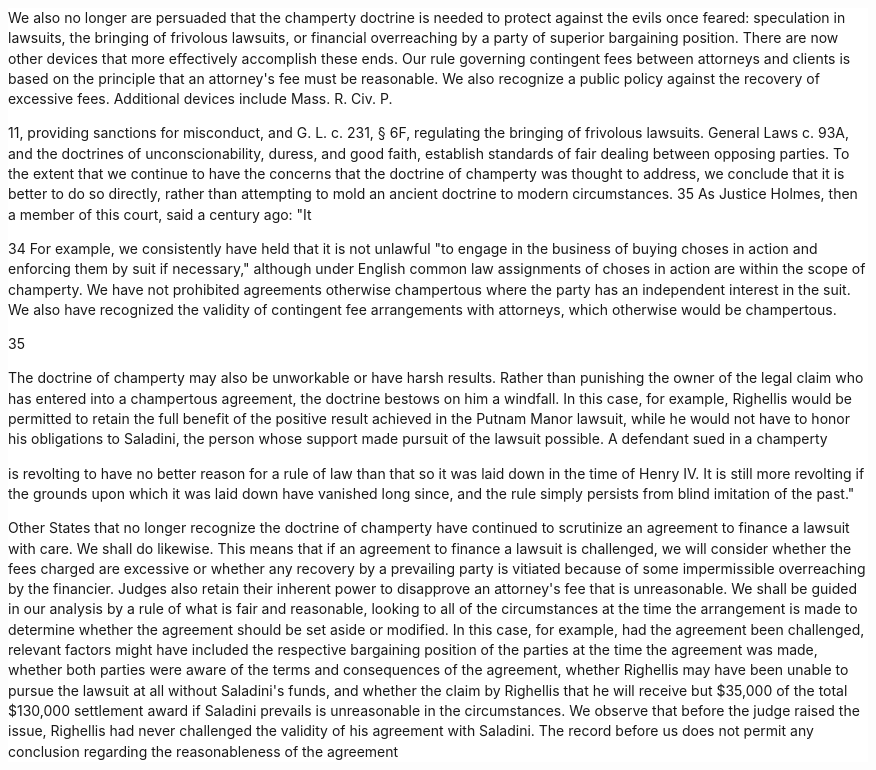 We also no longer are persuaded that the champerty doctrine is needed to
protect against the evils once feared: speculation in lawsuits, the
bringing of frivolous lawsuits, or financial overreaching by a party of
superior bargaining position. There are now other devices that more
effectively accomplish these ends. Our rule governing contingent fees
between attorneys and clients is based on the principle that an
attorney's fee must be reasonable. We also recognize a public policy
against the recovery of excessive fees. Additional devices include Mass.
R. Civ. P.

11, providing sanctions for misconduct, and G. L. c. 231, § 6F,
regulating the bringing of frivolous lawsuits. General Laws c. 93A, and
the doctrines of unconscionability, duress, and good faith, establish
standards of fair dealing between opposing parties. To the extent that
we continue to have the concerns that the doctrine of champerty was
thought to address, we conclude that it is better to do so directly,
rather than attempting to mold an ancient doctrine to modern
circumstances. 35 As Justice Holmes, then a member of this court, said a
century ago: "It

34 For example, we consistently have held that it is not unlawful "to
engage in the business of buying choses in action and enforcing them by
suit if necessary," although under English common law assignments of
choses in action are within the scope of champerty. We have not
prohibited agreements otherwise champertous where the party has an
independent interest in the suit. We also have recognized the validity
of contingent fee arrangements with attorneys, which otherwise would be
champertous.

35

The doctrine of champerty may also be unworkable or have harsh results.
Rather than punishing the owner of the legal claim who has entered into
a champertous agreement, the doctrine bestows on him a windfall. In this
case, for example, Righellis would be permitted to retain the full
benefit of the positive result achieved in the Putnam Manor lawsuit,
while he would not have to honor his obligations to Saladini, the person
whose support made pursuit of the lawsuit possible. A defendant sued in
a champerty

is revolting to have no better reason for a rule of law than that so it
was laid down in the time of Henry IV. It is still more revolting if the
grounds upon which it was laid down have vanished long since, and the
rule simply persists from blind imitation of the past."

Other States that no longer recognize the doctrine of champerty have
continued to scrutinize an agreement to finance a lawsuit with care. We
shall do likewise. This means that if an agreement to finance a lawsuit
is challenged, we will consider whether the fees charged are excessive
or whether any recovery by a prevailing party is vitiated because of
some impermissible overreaching by the financier. Judges also retain
their inherent power to disapprove an attorney's fee that is
unreasonable. We shall be guided in our analysis by a rule of what is
fair and reasonable, looking to all of the circumstances at the time the
arrangement is made to determine whether the agreement should be set
aside or modified. In this case, for example, had the agreement been
challenged, relevant factors might have included the respective
bargaining position of the parties at the time the agreement was made,
whether both parties were aware of the terms and consequences of the
agreement, whether Righellis may have been unable to pursue the lawsuit
at all without Saladini's funds, and whether the claim by Righellis that
he will receive but $35,000 of the total $130,000 settlement award if
Saladini prevails is unreasonable in the circumstances. We observe that
before the judge raised the issue, Righellis had never challenged the
validity of his agreement with Saladini. The record before us does not
permit any conclusion regarding the reasonableness of the agreement